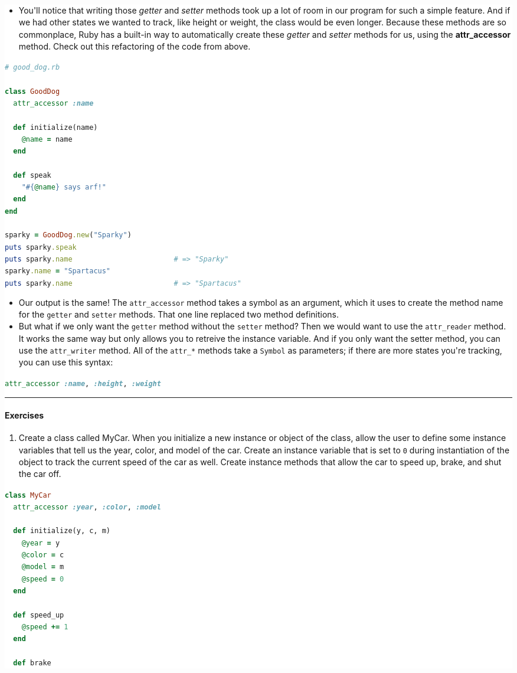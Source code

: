 * You'll notice that writing those _getter_ and _setter_ methods took up a lot of room in our program for such a simple feature. And if we had other states we wanted to track, like height or weight, the class would be even longer. Because these methods are so commonplace, Ruby has a built-in way to automatically create these _getter_ and _setter_ methods for us, using the **attr_accessor** method. Check out this refactoring of the code from above.

```ruby
# good_dog.rb

class GoodDog
  attr_accessor :name
  
  def initialize(name)
    @name = name
  end
  
  def speak
    "#{@name} says arf!"
  end
end

sparky = GoodDog.new("Sparky")
puts sparky.speak
puts sparky.name						# => "Sparky"
sparky.name = "Spartacus"
puts sparky.name						# => "Spartacus"
```

* Our output is the same! The `attr_accessor` method takes a symbol as an argument, which it uses to create the method name for the `getter` and `setter` methods. That one line replaced two method definitions.
* But what if we only want the `getter` method without the `setter` method? Then we would want to use the `attr_reader` method. It works the same way but only allows you to retreive the instance variable. And if you only want the setter method, you can use the `attr_writer` method. All of the `attr_*` methods take a `Symbol` as parameters; if there are more states you're tracking, you can use this syntax:

```ruby
attr_accessor :name, :height, :weight
```

---

#### Exercises

1. Create a class called MyCar. When you initialize a new instance or object of the class, allow the user to define some instance variables that tell us the year, color, and model of the car. Create an instance variable that is set to `0` during instantiation of the object to track the current speed of the car as well. Create instance methods that allow the car to speed up, brake, and shut the car off.

```ruby
class MyCar
  attr_accessor :year, :color, :model
  
  def initialize(y, c, m)
    @year = y
    @color = c
    @model = m
    @speed = 0
  end
  
  def speed_up
    @speed += 1
  end
  
  def brake
```